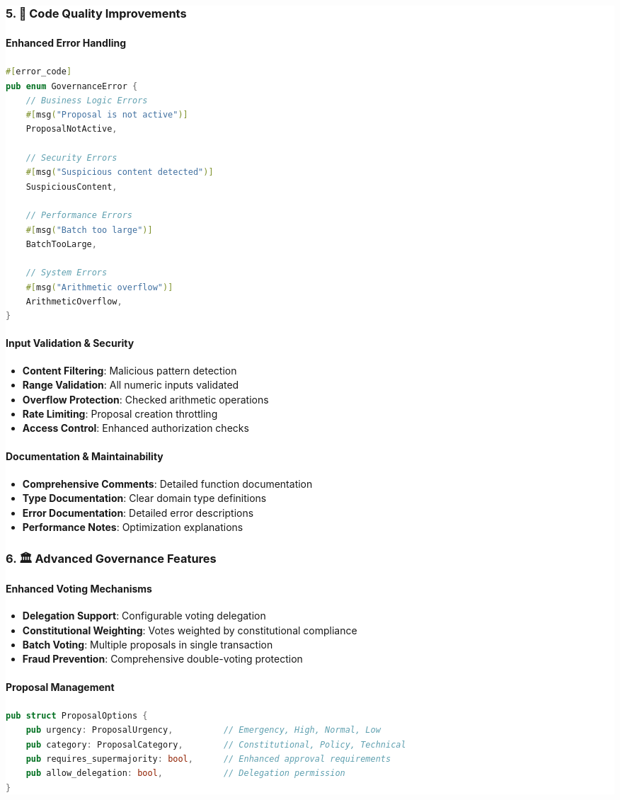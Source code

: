 ### 5. 🔧 **Code Quality Improvements**

#### **Enhanced Error Handling**
```rust
#[error_code]
pub enum GovernanceError {
    // Business Logic Errors
    #[msg("Proposal is not active")]
    ProposalNotActive,
    
    // Security Errors
    #[msg("Suspicious content detected")]
    SuspiciousContent,
    
    // Performance Errors
    #[msg("Batch too large")]
    BatchTooLarge,
    
    // System Errors
    #[msg("Arithmetic overflow")]
    ArithmeticOverflow,
}
```

#### **Input Validation & Security**
- **Content Filtering**: Malicious pattern detection
- **Range Validation**: All numeric inputs validated
- **Overflow Protection**: Checked arithmetic operations
- **Rate Limiting**: Proposal creation throttling
- **Access Control**: Enhanced authorization checks

#### **Documentation & Maintainability**
- **Comprehensive Comments**: Detailed function documentation
- **Type Documentation**: Clear domain type definitions
- **Error Documentation**: Detailed error descriptions
- **Performance Notes**: Optimization explanations

### 6. 🏛️ **Advanced Governance Features**

#### **Enhanced Voting Mechanisms**
- **Delegation Support**: Configurable voting delegation
- **Constitutional Weighting**: Votes weighted by constitutional compliance
- **Batch Voting**: Multiple proposals in single transaction
- **Fraud Prevention**: Comprehensive double-voting protection

#### **Proposal Management**
```rust
pub struct ProposalOptions {
    pub urgency: ProposalUrgency,          // Emergency, High, Normal, Low
    pub category: ProposalCategory,        // Constitutional, Policy, Technical
    pub requires_supermajority: bool,      // Enhanced approval requirements
    pub allow_delegation: bool,            // Delegation permission
}
```
